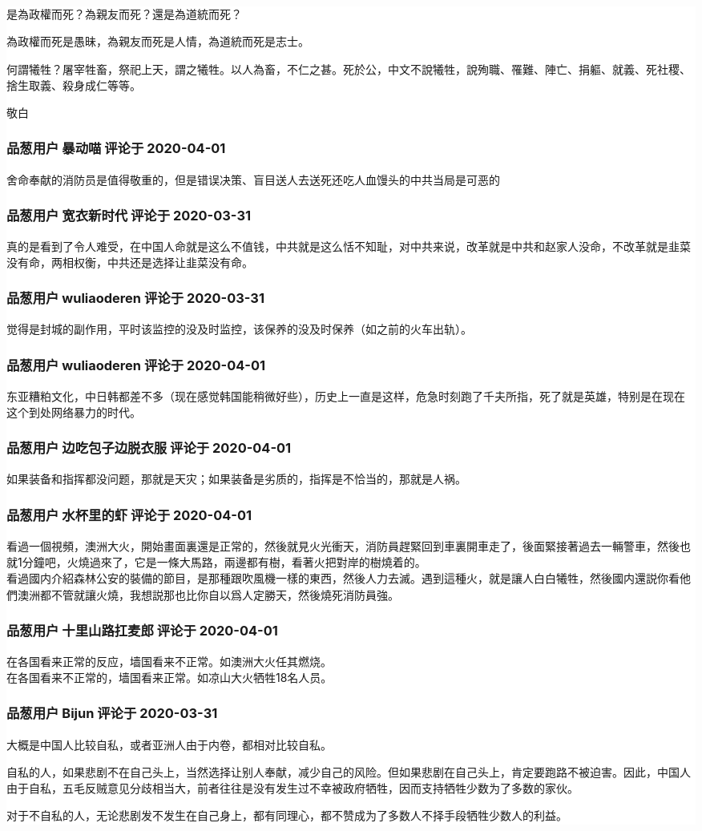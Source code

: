 是為政權而死？為親友而死？還是為道統而死？  
  
為政權而死是愚昧，為親友而死是人情，為道統而死是志士。  
  
何謂犧牲？屠宰牲畜，祭祀上天，謂之犧牲。以人為畜，不仁之甚。死於公，中文不說犧牲，說殉職、罹難、陣亡、捐軀、就義、死社稷、捨生取義、殺身成仁等等。  
  
敬白
        
                

### 品葱用户 **暴动喵** 评论于 2020-04-01
        
舍命奉献的消防员是值得敬重的，但是错误决策、盲目送人去送死还吃人血馒头的中共当局是可恶的
        
                

### 品葱用户 **宽衣新时代** 评论于 2020-03-31
        
真的是看到了令人难受，在中国人命就是这么不值钱，中共就是这么恬不知耻，对中共来说，改革就是中共和赵家人没命，不改革就是韭菜没有命，两相权衡，中共还是选择让韭菜没有命。
        
                

### 品葱用户 **wuliaoderen** 评论于 2020-03-31
        
觉得是封城的副作用，平时该监控的没及时监控，该保养的没及时保养（如之前的火车出轨）。
        
                

### 品葱用户 **wuliaoderen** 评论于 2020-04-01
        
东亚糟粕文化，中日韩都差不多（现在感觉韩国能稍微好些），历史上一直是这样，危急时刻跑了千夫所指，死了就是英雄，特别是在现在这个到处网络暴力的时代。
        
                

### 品葱用户 **边吃包子边脱衣服** 评论于 2020-04-01
        
如果装备和指挥都没问题，那就是天灾；如果装备是劣质的，指挥是不恰当的，那就是人祸。
        
                

### 品葱用户 **水杯里的虾** 评论于 2020-04-01
        
看過一個視頻，澳洲大火，開始畫面裏還是正常的，然後就見火光衝天，消防員趕緊回到車裏開車走了，後面緊接著過去一輛警車，然後也就1分鐘吧，火燒過來了，它是一條大馬路，兩邊都有樹，看著火把對岸的樹燒着的。  
看過國内介紹森林公安的裝備的節目，是那種跟吹風機一樣的東西，然後人力去滅。遇到這種火，就是讓人白白犧牲，然後國内還説你看他們澳洲都不管就讓火燒，我想説那也比你自以爲人定勝天，然後燒死消防員強。
        
                

### 品葱用户 **十里山路扛麦郎** 评论于 2020-04-01
        
在各国看来正常的反应，墙国看来不正常。如澳洲大火任其燃烧。  
在各国看来不正常的，墙国看来正常。如凉山大火牺牲18名人员。
        
                

### 品葱用户 **Bijun** 评论于 2020-03-31
        
大概是中国人比较自私，或者亚洲人由于内卷，都相对比较自私。  
  
自私的人，如果悲剧不在自己头上，当然选择让别人奉献，减少自己的风险。但如果悲剧在自己头上，肯定要跑路不被迫害。因此，中国人由于自私，五毛反贼意见分歧相当大，前者往往是没有发生过不幸被政府牺牲，因而支持牺牲少数为了多数的家伙。  
  
对于不自私的人，无论悲剧发不发生在自己身上，都有同理心，都不赞成为了多数人不择手段牺牲少数人的利益。
        